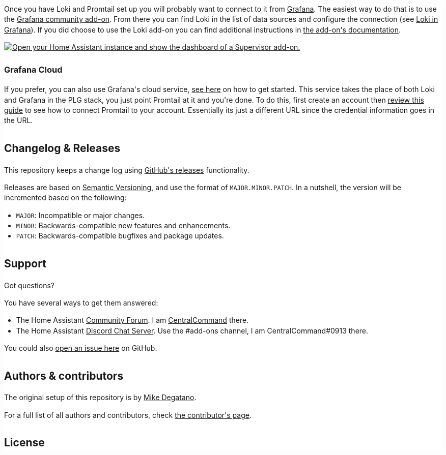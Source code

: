 Once you have Loki and Promtail set up you will probably want to connect to it
from [Grafana][grafana]. The easiest way to do that is to use the
[Grafana community add-on][addon-grafana]. From there you can find Loki in the
list of data sources and configure the connection (see [Loki in Grafana][loki-in-grafana]).
If you did choose to use the Loki add-on you can find additional instructions in
[the add-on's documentation][addon-loki-doc].

[![Open your Home Assistant instance and show the dashboard of a Supervisor add-on.][add-addon-shield]][add-addon-grafana]

### Grafana Cloud

If you prefer, you can also use Grafana's cloud service,
[see here](https://grafana.com/products/cloud/) on how to get started. This
service takes the place of both Loki and Grafana in the PLG stack, you just
point Promtail at it and you're done. To do this, first create an account then
[review this guide][grafana-cloud-docs-promtail] to see how to connect Promtail
to your account. Essentially its just a different URL since the credential information
goes in the URL.

## Changelog & Releases

This repository keeps a change log using [GitHub's releases][releases]
functionality.

Releases are based on [Semantic Versioning][semver], and use the format
of `MAJOR.MINOR.PATCH`. In a nutshell, the version will be incremented
based on the following:

- `MAJOR`: Incompatible or major changes.
- `MINOR`: Backwards-compatible new features and enhancements.
- `PATCH`: Backwards-compatible bugfixes and package updates.

## Support

Got questions?

You have several ways to get them answered:

- The Home Assistant [Community Forum][forum]. I am
  [CentralCommand][forum-centralcommand] there.
- The Home Assistant [Discord Chat Server][discord-ha]. Use the #add-ons channel,
  I am CentralCommand#0913 there.

You could also [open an issue here][issue] on GitHub.

## Authors & contributors

The original setup of this repository is by [Mike Degatano][mdegat01].

For a full list of all authors and contributors,
check [the contributor's page][contributors].

## License


[add-addon-shield]: https://my.home-assistant.io/badges/supervisor_addon.svg
[add-addon]: https://my.home-assistant.io/redirect/supervisor_addon/?addon=39bd2704_promtail
[add-addon-grafana]: https://my.home-assistant.io/redirect/supervisor_addon/?addon=a0d7b954_grafana
[add-addon-loki]: https://my.home-assistant.io/redirect/supervisor_addon/?addon=39bd2704_loki
[add-repo-shield]: https://my.home-assistant.io/badges/supervisor_add_addon_repository.svg
[add-repo]: https://my.home-assistant.io/redirect/supervisor_add_addon_repository/?repository_url=https%3A%2F%2Fgithub.com%2Fmdegat01%2Fhassio-addons
[addon-default-config]: https://github.com/mdegat01/addon-promtail/blob/main/promtail/rootfs/etc/promtail/default-scrape-config.yaml
[addon-grafana]: https://github.com/hassio-addons/addon-grafana
[addon-google-drive-backup]: https://github.com/sabeechen/hassio-google-drive-backup
[addon-loki-doc]: https://github.com/mdegat01/addon-loki/blob/main/loki/DOCS.md#grafana
[addon-z2m]: https://github.com/zigbee2mqtt/hassio-zigbee2mqtt
[api]: https://grafana.com/docs/loki/latest/clients/promtail/#api
[contributors]: https://github.com/mdegat01/addon-promtail/graphs/contributors
[discord-ha]: https://discord.gg/c5DvZ4e
[forum-centralcommand]: https://community.home-assistant.io/u/CentralCommand/?u=CentralCommand
[forum]: https://community.home-assistant.io/t/home-assistant-add-on-promtail/293732?u=CentralCommand
[grafana]: https://grafana.com/oss/grafana/
[grafana-cloud]: https://grafana.com/products/cloud/
[grafana-cloud-docs-promtail]: https://grafana.com/docs/grafana-cloud/quickstart/logs_promtail_linuxnode/
[issue]: https://github.com/mdegat01/addon-promtail/issues
[logql]: https://grafana.com/docs/loki/latest/logql/
[loki-doc]: https://grafana.com/docs/loki/latest/overview/
[loki-doc-best-practices]: https://grafana.com/docs/loki/latest/best-practices/
[loki-in-grafana]: https://grafana.com/docs/loki/latest/getting-started/grafana/
[mdegat01]: https://github.com/mdegat01
[promtail-doc-examples]: https://grafana.com/docs/loki/latest/clients/promtail/configuration/#example-static-config
[promtil-doc-metrics]: https://grafana.com/docs/loki/latest/clients/promtail/configuration/#metrics
[promtail-doc-scrape-configs]: https://grafana.com/docs/loki/latest/clients/promtail/configuration/#scrape_configs
[promtail-doc-stages]: https://grafana.com/docs/loki/latest/clients/promtail/stages/
[releases]: https://github.com/mdegat01/addon-promtail/releases
[semver]: http://semver.org/spec/v2.0.0